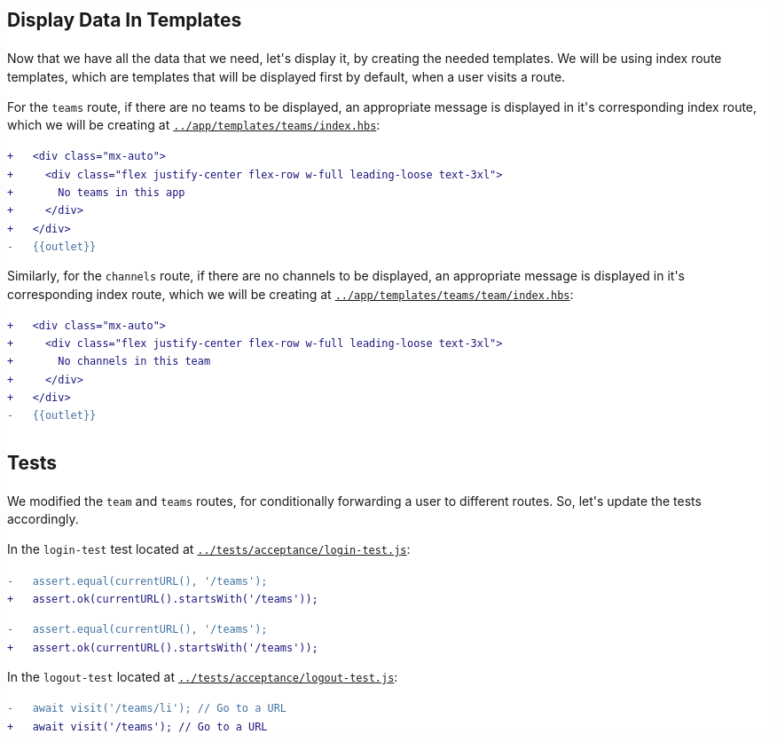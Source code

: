 ## Display Data In Templates

Now that we have all the data that we need, let's display it, by creating the needed templates. We will be using index route templates, which are templates that will be displayed first by default, when a user visits a route.

For the `teams` route, if there are no teams to be displayed, an appropriate message is displayed in it's corresponding index route, which we will be creating at [`../app/templates/teams/index.hbs`](../app/templates/teams/index.hbs):

```diff
+   <div class="mx-auto">
+     <div class="flex justify-center flex-row w-full leading-loose text-3xl">
+       No teams in this app
+     </div>
+   </div>
-   {{outlet}}
```

Similarly, for the `channels` route, if there are no channels to be displayed, an appropriate message is displayed in it's corresponding index route, which we will be creating at [`../app/templates/teams/team/index.hbs`](../app/templates/teams/team/index.hbs):

```diff
+   <div class="mx-auto">
+     <div class="flex justify-center flex-row w-full leading-loose text-3xl">
+       No channels in this team
+     </div>
+   </div>
-   {{outlet}}
```

## Tests

We modified the `team` and `teams` routes, for conditionally forwarding a user to different routes. So, let's update the tests accordingly.

In the `login-test` test located at [`../tests/acceptance/login-test.js`](../tests/acceptance/login-test.js):

```diff
-   assert.equal(currentURL(), '/teams');
+   assert.ok(currentURL().startsWith('/teams'));
```

```diff
-   assert.equal(currentURL(), '/teams');
+   assert.ok(currentURL().startsWith('/teams'));
```

In the `logout-test` located at [`../tests/acceptance/logout-test.js`](../tests/acceptance/logout-test.js):

```diff
-   await visit('/teams/li'); // Go to a URL
+   await visit('/teams'); // Go to a URL
```
